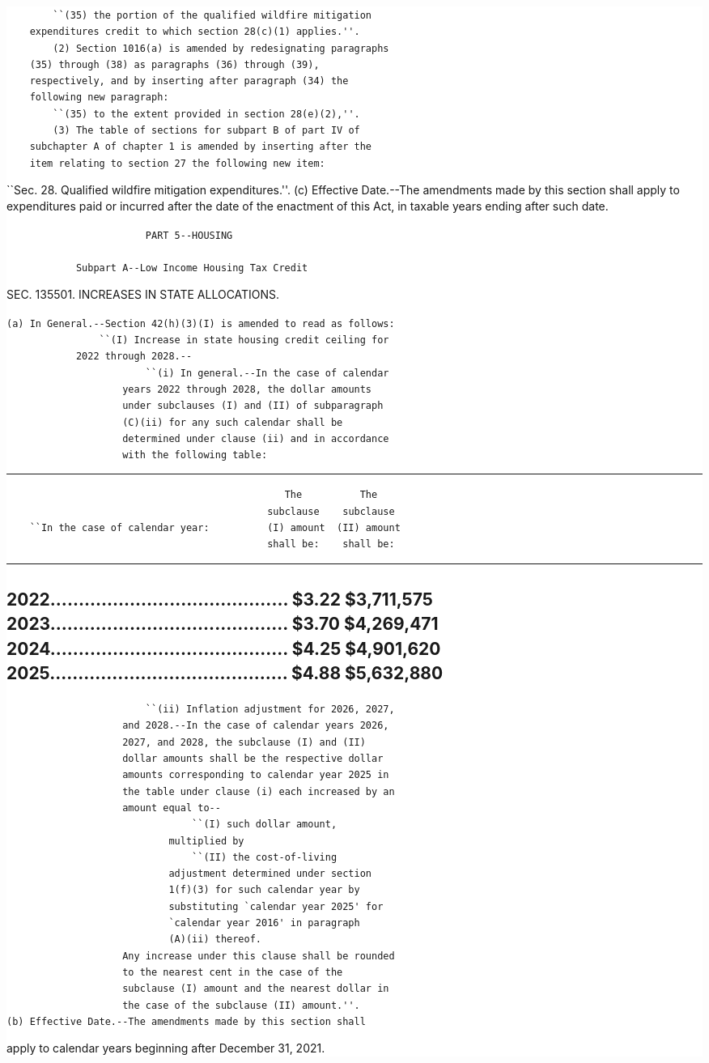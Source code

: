             ``(35) the portion of the qualified wildfire mitigation 
        expenditures credit to which section 28(c)(1) applies.''.
            (2) Section 1016(a) is amended by redesignating paragraphs 
        (35) through (38) as paragraphs (36) through (39), 
        respectively, and by inserting after paragraph (34) the 
        following new paragraph:
            ``(35) to the extent provided in section 28(e)(2),''.
            (3) The table of sections for subpart B of part IV of 
        subchapter A of chapter 1 is amended by inserting after the 
        item relating to section 27 the following new item:

``Sec. 28. Qualified wildfire mitigation expenditures.''.
    (c) Effective Date.--The amendments made by this section shall 
apply to expenditures paid or incurred after the date of the enactment 
of this Act, in taxable years ending after such date.

                            PART 5--HOUSING

                Subpart A--Low Income Housing Tax Credit

SEC. 135501. INCREASES IN STATE ALLOCATIONS.

    (a) In General.--Section 42(h)(3)(I) is amended to read as follows:
                    ``(I) Increase in state housing credit ceiling for 
                2022 through 2028.--
                            ``(i) In general.--In the case of calendar 
                        years 2022 through 2028, the dollar amounts 
                        under subclauses (I) and (II) of subparagraph 
                        (C)(ii) for any such calendar shall be 
                        determined under clause (ii) and in accordance 
                        with the following table:


------------------------------------------------------------------------
                                                    The          The
                                                 subclause    subclause
        ``In the case of calendar year:          (I) amount  (II) amount
                                                 shall be:    shall be:
------------------------------------------------------------------------
2022..........................................        $3.22   $3,711,575
2023..........................................        $3.70   $4,269,471
2024..........................................        $4.25   $4,901,620
2025..........................................        $4.88   $5,632,880
------------------------------------------------------------------------

                            ``(ii) Inflation adjustment for 2026, 2027, 
                        and 2028.--In the case of calendar years 2026, 
                        2027, and 2028, the subclause (I) and (II) 
                        dollar amounts shall be the respective dollar 
                        amounts corresponding to calendar year 2025 in 
                        the table under clause (i) each increased by an 
                        amount equal to--
                                    ``(I) such dollar amount, 
                                multiplied by
                                    ``(II) the cost-of-living 
                                adjustment determined under section 
                                1(f)(3) for such calendar year by 
                                substituting `calendar year 2025' for 
                                `calendar year 2016' in paragraph 
                                (A)(ii) thereof.
                        Any increase under this clause shall be rounded 
                        to the nearest cent in the case of the 
                        subclause (I) amount and the nearest dollar in 
                        the case of the subclause (II) amount.''.
    (b) Effective Date.--The amendments made by this section shall 
apply to calendar years beginning after December 31, 2021.
